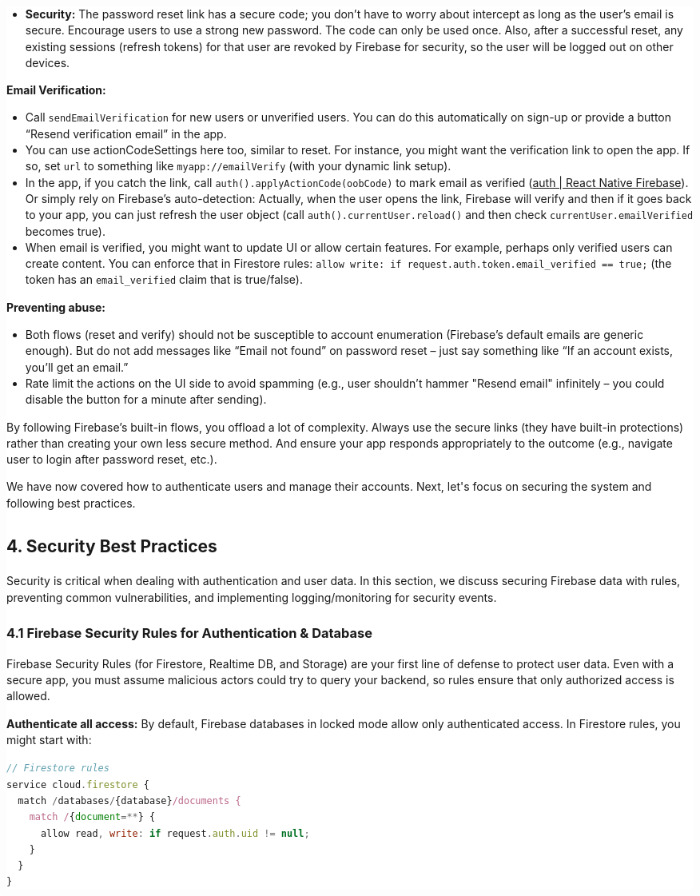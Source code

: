 - **Security:** The password reset link has a secure code; you don’t have to worry about intercept as long as the user’s email is secure. Encourage users to use a strong new password. The code can only be used once. Also, after a successful reset, any existing sessions (refresh tokens) for that user are revoked by Firebase for security, so the user will be logged out on other devices.

**Email Verification:**

- Call `sendEmailVerification` for new users or unverified users. You can do this automatically on sign-up or provide a button “Resend verification email” in the app.
- You can use actionCodeSettings here too, similar to reset. For instance, you might want the verification link to open the app. If so, set `url` to something like `myapp://emailVerify` (with your dynamic link setup).
- In the app, if you catch the link, call `auth().applyActionCode(oobCode)` to mark email as verified ([auth | React Native Firebase](https://rnfirebase.io/reference/auth#:~:text=)). Or simply rely on Firebase’s auto-detection: Actually, when the user opens the link, Firebase will verify and then if it goes back to your app, you can just refresh the user object (call `auth().currentUser.reload()` and then check `currentUser.emailVerified` becomes true).
- When email is verified, you might want to update UI or allow certain features. For example, perhaps only verified users can create content. You can enforce that in Firestore rules: `allow write: if request.auth.token.email_verified == true;` (the token has an `email_verified` claim that is true/false).

**Preventing abuse:**

- Both flows (reset and verify) should not be susceptible to account enumeration (Firebase’s default emails are generic enough). But do not add messages like “Email not found” on password reset – just say something like “If an account exists, you’ll get an email.”
- Rate limit the actions on the UI side to avoid spamming (e.g., user shouldn’t hammer "Resend email" infinitely – you could disable the button for a minute after sending).

By following Firebase’s built-in flows, you offload a lot of complexity. Always use the secure links (they have built-in protections) rather than creating your own less secure method. And ensure your app responds appropriately to the outcome (e.g., navigate user to login after password reset, etc.).

We have now covered how to authenticate users and manage their accounts. Next, let's focus on securing the system and following best practices.

## 4. Security Best Practices

Security is critical when dealing with authentication and user data. In this section, we discuss securing Firebase data with rules, preventing common vulnerabilities, and implementing logging/monitoring for security events.

### 4.1 Firebase Security Rules for Authentication & Database

Firebase Security Rules (for Firestore, Realtime DB, and Storage) are your first line of defense to protect user data. Even with a secure app, you must assume malicious actors could try to query your backend, so rules ensure that only authorized access is allowed.

**Authenticate all access:** By default, Firebase databases in locked mode allow only authenticated access. In Firestore rules, you might start with:

```js
// Firestore rules
service cloud.firestore {
  match /databases/{database}/documents {
    match /{document=**} {
      allow read, write: if request.auth.uid != null;
    }
  }
}
```

